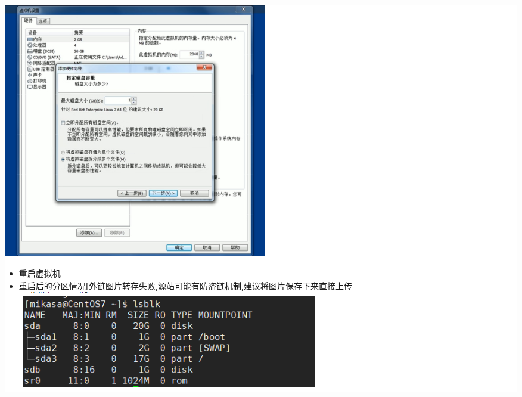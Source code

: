   <img src="linux.assets/image-20220809161450299.png" alt="image-20220809161450299" style="zoom:50%;" />

  - 重启虚拟机
  - 重启后的分区情况[外链图片转存失败,源站可能有防盗链机制,建议将图片保存下来直接上传
    ![在这里插入图片描述](linux.assets/20210702232544259.png)
